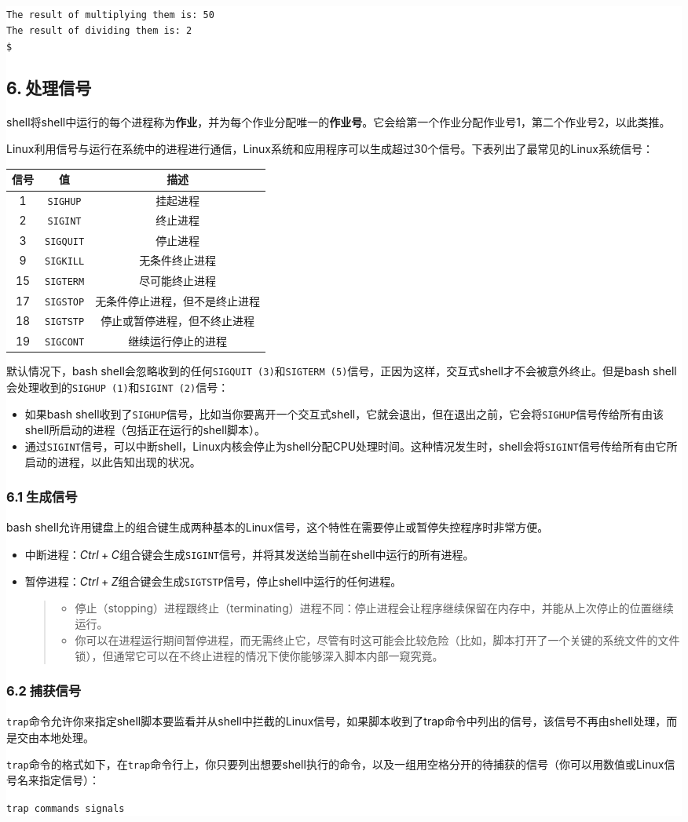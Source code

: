   ```bash
  The result of multiplying them is: 50
  The result of dividing them is: 2
  $
  ```

## 6. 处理信号

shell将shell中运行的每个进程称为**作业**，并为每个作业分配唯一的**作业号**。它会给第一个作业分配作业号1，第二个作业号2，以此类推。

Linux利用信号与运行在系统中的进程进行通信，Linux系统和应用程序可以生成超过30个信号。下表列出了最常见的Linux系统信号：

| 信号 |    值     |              描述              |
| :--: | :-------: | :----------------------------: |
|  1   | `SIGHUP`  |            挂起进程            |
|  2   | `SIGINT`  |            终止进程            |
|  3   | `SIGQUIT` |            停止进程            |
|  9   | `SIGKILL` |         无条件终止进程         |
|  15  | `SIGTERM` |         尽可能终止进程         |
|  17  | `SIGSTOP` | 无条件停止进程，但不是终止进程 |
|  18  | `SIGTSTP` |  停止或暂停进程，但不终止进程  |
|  19  | `SIGCONT` |       继续运行停止的进程       |

默认情况下，bash shell会忽略收到的任何`SIGQUIT (3)`和`SIGTERM (5)`信号，正因为这样，交互式shell才不会被意外终止。但是bash shell会处理收到的`SIGHUP (1)`和`SIGINT (2)`信号：

- 如果bash shell收到了`SIGHUP`信号，比如当你要离开一个交互式shell，它就会退出，但在退出之前，它会将`SIGHUP`信号传给所有由该shell所启动的进程（包括正在运行的shell脚本）。
- 通过`SIGINT`信号，可以中断shell，Linux内核会停止为shell分配CPU处理时间。这种情况发生时，shell会将`SIGINT`信号传给所有由它所启动的进程，以此告知出现的状况。

### 6.1 生成信号

bash shell允许用键盘上的组合键生成两种基本的Linux信号，这个特性在需要停止或暂停失控程序时非常方便。

- 中断进程：$Ctrl+C$组合键会生成`SIGINT`信号，并将其发送给当前在shell中运行的所有进程。

- 暂停进程：$Ctrl+Z$​组合键会生成`SIGTSTP`信号，停止shell中运行的任何进程。

  > - 停止（stopping）进程跟终止（terminating）进程不同：停止进程会让程序继续保留在内存中，并能从上次停止的位置继续运行。
  > - 你可以在进程运行期间暂停进程，而无需终止它，尽管有时这可能会比较危险（比如，脚本打开了一个关键的系统文件的文件锁），但通常它可以在不终止进程的情况下使你能够深入脚本内部一窥究竟。

### 6.2 捕获信号

`trap`命令允许你来指定shell脚本要监看并从shell中拦截的Linux信号，如果脚本收到了trap命令中列出的信号，该信号不再由shell处理，而是交由本地处理。

`trap`命令的格式如下，在`trap`命令行上，你只要列出想要shell执行的命令，以及一组用空格分开的待捕获的信号（你可以用数值或Linux信号名来指定信号）：

```shell
trap commands signals
```
